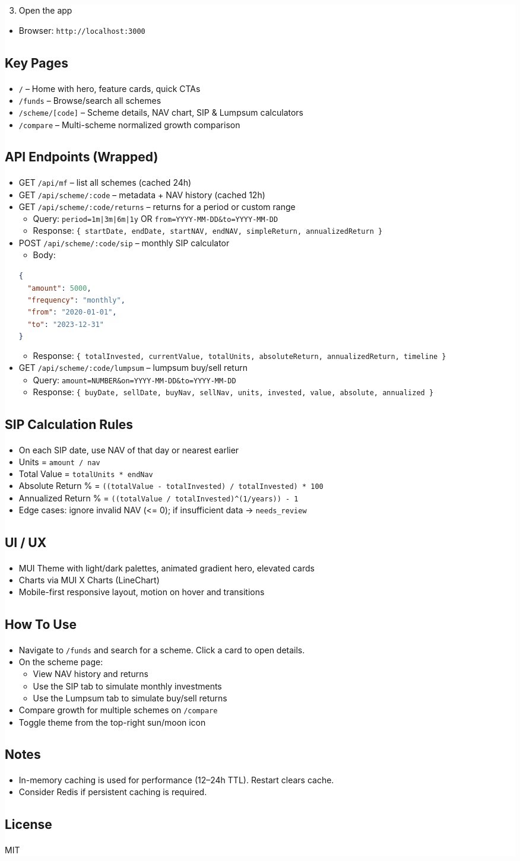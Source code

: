 3) Open the app
- Browser: `http://localhost:3000`

Key Pages
---------
- `/` – Home with hero, feature cards, quick CTAs
- `/funds` – Browse/search all schemes
- `/scheme/[code]` – Scheme details, NAV chart, SIP & Lumpsum calculators
- `/compare` – Multi-scheme normalized growth comparison

API Endpoints (Wrapped)
-----------------------
- GET `/api/mf` – list all schemes (cached 24h)
- GET `/api/scheme/:code` – metadata + NAV history (cached 12h)
- GET `/api/scheme/:code/returns` – returns for a period or custom range
  - Query: `period=1m|3m|6m|1y` OR `from=YYYY-MM-DD&to=YYYY-MM-DD`
  - Response: `{ startDate, endDate, startNAV, endNAV, simpleReturn, annualizedReturn }`
- POST `/api/scheme/:code/sip` – monthly SIP calculator
  - Body:
  ```json
  {
    "amount": 5000,
    "frequency": "monthly",
    "from": "2020-01-01",
    "to": "2023-12-31"
  }
  ```
  - Response: `{ totalInvested, currentValue, totalUnits, absoluteReturn, annualizedReturn, timeline }`
- GET `/api/scheme/:code/lumpsum` – lumpsum buy/sell return
  - Query: `amount=NUMBER&on=YYYY-MM-DD&to=YYYY-MM-DD`
  - Response: `{ buyDate, sellDate, buyNav, sellNav, units, invested, value, absolute, annualized }`

SIP Calculation Rules
---------------------
- On each SIP date, use NAV of that day or nearest earlier
- Units = `amount / nav`
- Total Value = `totalUnits * endNav`
- Absolute Return % = `((totalValue - totalInvested) / totalInvested) * 100`
- Annualized Return % = `((totalValue / totalInvested)^(1/years)) - 1`
- Edge cases: ignore invalid NAV (<= 0); if insufficient data → `needs_review`

UI / UX
-------
- MUI Theme with light/dark palettes, animated gradient hero, elevated cards
- Charts via MUI X Charts (LineChart)
- Mobile-first responsive layout, motion on hover and transitions

How To Use
----------
- Navigate to `/funds` and search for a scheme. Click a card to open details.
- On the scheme page:
  - View NAV history and returns
  - Use the SIP tab to simulate monthly investments
  - Use the Lumpsum tab to simulate buy/sell returns
- Compare growth for multiple schemes on `/compare`
- Toggle theme from the top-right sun/moon icon

Notes
-----
- In-memory caching is used for performance (12–24h TTL). Restart clears cache.
- Consider Redis if persistent caching is required.

License
-------
MIT
